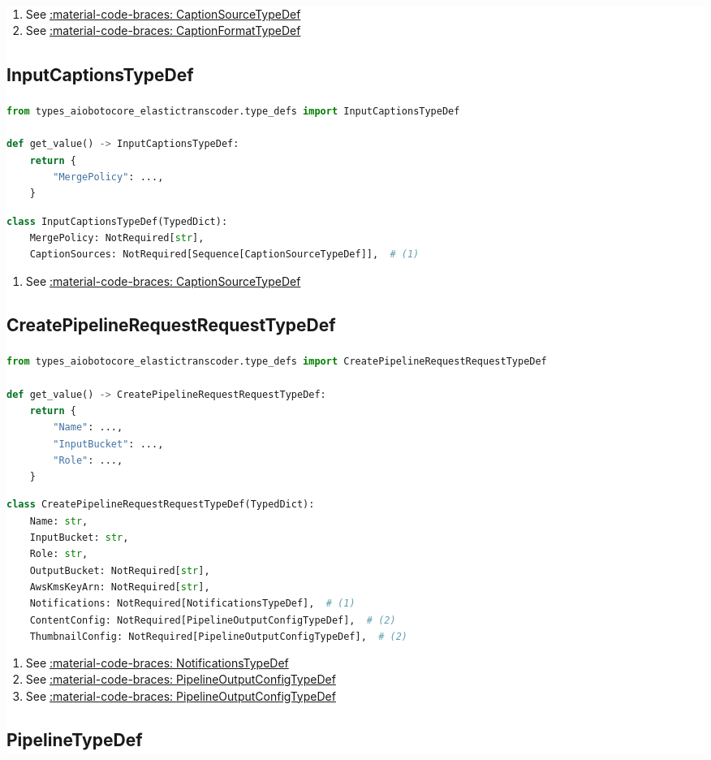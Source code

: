 1. See [:material-code-braces: CaptionSourceTypeDef](./type_defs.md#captionsourcetypedef) 
2. See [:material-code-braces: CaptionFormatTypeDef](./type_defs.md#captionformattypedef) 
## InputCaptionsTypeDef

```python title="Usage Example"
from types_aiobotocore_elastictranscoder.type_defs import InputCaptionsTypeDef

def get_value() -> InputCaptionsTypeDef:
    return {
        "MergePolicy": ...,
    }
```

```python title="Definition"
class InputCaptionsTypeDef(TypedDict):
    MergePolicy: NotRequired[str],
    CaptionSources: NotRequired[Sequence[CaptionSourceTypeDef]],  # (1)
```

1. See [:material-code-braces: CaptionSourceTypeDef](./type_defs.md#captionsourcetypedef) 
## CreatePipelineRequestRequestTypeDef

```python title="Usage Example"
from types_aiobotocore_elastictranscoder.type_defs import CreatePipelineRequestRequestTypeDef

def get_value() -> CreatePipelineRequestRequestTypeDef:
    return {
        "Name": ...,
        "InputBucket": ...,
        "Role": ...,
    }
```

```python title="Definition"
class CreatePipelineRequestRequestTypeDef(TypedDict):
    Name: str,
    InputBucket: str,
    Role: str,
    OutputBucket: NotRequired[str],
    AwsKmsKeyArn: NotRequired[str],
    Notifications: NotRequired[NotificationsTypeDef],  # (1)
    ContentConfig: NotRequired[PipelineOutputConfigTypeDef],  # (2)
    ThumbnailConfig: NotRequired[PipelineOutputConfigTypeDef],  # (2)
```

1. See [:material-code-braces: NotificationsTypeDef](./type_defs.md#notificationstypedef) 
2. See [:material-code-braces: PipelineOutputConfigTypeDef](./type_defs.md#pipelineoutputconfigtypedef) 
3. See [:material-code-braces: PipelineOutputConfigTypeDef](./type_defs.md#pipelineoutputconfigtypedef) 
## PipelineTypeDef
